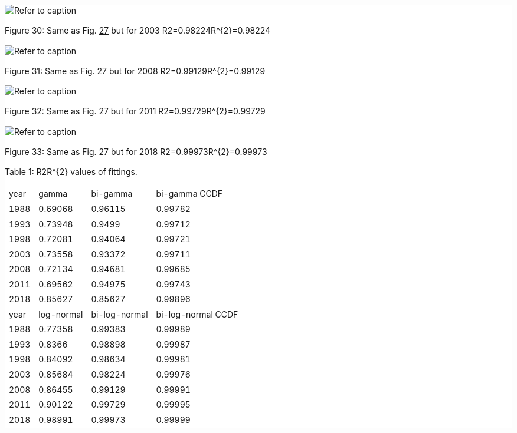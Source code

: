 ![Refer to caption](x30.png)


Figure 30: Same as Fig. [27](https://arxiv.org/html/2510.26030v1#S4.F27 "Figure 27 ‣ 4.2 Log-normal and bi-log-normal fits ‣ 4 Results ‣ World personal income distribution evolution measured by purchasing power parity exchange rates") but for 2003 R2=0.98224R^{2}=0.98224

![Refer to caption](x31.png)


Figure 31: Same as Fig. [27](https://arxiv.org/html/2510.26030v1#S4.F27 "Figure 27 ‣ 4.2 Log-normal and bi-log-normal fits ‣ 4 Results ‣ World personal income distribution evolution measured by purchasing power parity exchange rates") but for 2008 R2=0.99129R^{2}=0.99129

![Refer to caption](x32.png)


Figure 32: Same as Fig. [27](https://arxiv.org/html/2510.26030v1#S4.F27 "Figure 27 ‣ 4.2 Log-normal and bi-log-normal fits ‣ 4 Results ‣ World personal income distribution evolution measured by purchasing power parity exchange rates") but for 2011 R2=0.99729R^{2}=0.99729

![Refer to caption](x33.png)


Figure 33: Same as Fig. [27](https://arxiv.org/html/2510.26030v1#S4.F27 "Figure 27 ‣ 4.2 Log-normal and bi-log-normal fits ‣ 4 Results ‣ World personal income distribution evolution measured by purchasing power parity exchange rates") but for 2018 R2=0.99973R^{2}=0.99973




Table 1: R2R^{2} values of fittings.

|  |  |  |  |
| --- | --- | --- | --- |
| year | gamma | bi-gamma | bi-gamma CCDF |
| 1988 | 0.69068 | 0.96115 | 0.99782 |
| 1993 | 0.73948 | 0.9499 | 0.99712 |
| 1998 | 0.72081 | 0.94064 | 0.99721 |
| 2003 | 0.73558 | 0.93372 | 0.99711 |
| 2008 | 0.72134 | 0.94681 | 0.99685 |
| 2011 | 0.69562 | 0.94975 | 0.99743 |
| 2018 | 0.85627 | 0.85627 | 0.99896 |
| year | log-normal | bi-log-normal | bi-log-normal CCDF |
| 1988 | 0.77358 | 0.99383 | 0.99989 |
| 1993 | 0.8366 | 0.98898 | 0.99987 |
| 1998 | 0.84092 | 0.98634 | 0.99981 |
| 2003 | 0.85684 | 0.98224 | 0.99976 |
| 2008 | 0.86455 | 0.99129 | 0.99991 |
| 2011 | 0.90122 | 0.99729 | 0.99995 |
| 2018 | 0.98991 | 0.99973 | 0.99999 |
